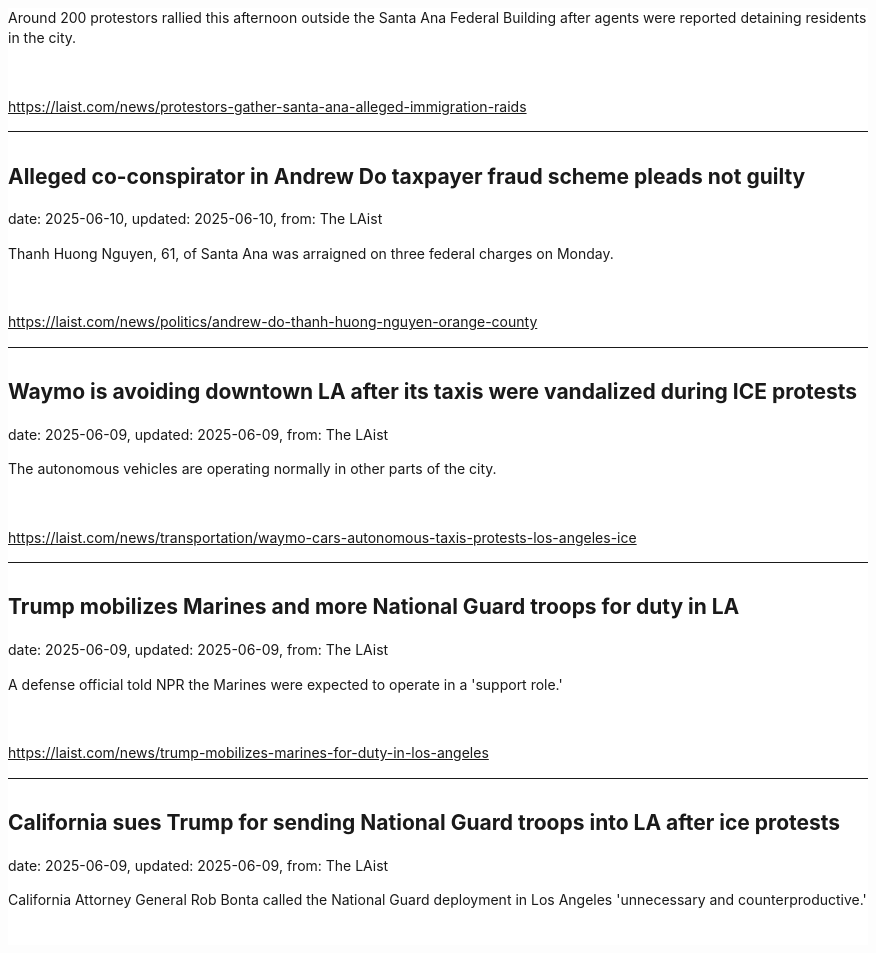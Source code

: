 Around 200 protestors rallied this afternoon outside the Santa Ana Federal Building after agents were reported detaining residents in the city. 

<br> 

<https://laist.com/news/protestors-gather-santa-ana-alleged-immigration-raids>

---

## Alleged co-conspirator in Andrew Do taxpayer fraud scheme pleads not guilty

date: 2025-06-10, updated: 2025-06-10, from: The LAist

Thanh Huong Nguyen, 61, of Santa Ana was arraigned on three federal charges on Monday. 

<br> 

<https://laist.com/news/politics/andrew-do-thanh-huong-nguyen-orange-county>

---

## Waymo is avoiding downtown LA after its taxis were vandalized during ICE protests

date: 2025-06-09, updated: 2025-06-09, from: The LAist

The autonomous vehicles are operating normally in other parts of the city. 

<br> 

<https://laist.com/news/transportation/waymo-cars-autonomous-taxis-protests-los-angeles-ice>

---

## Trump mobilizes Marines and more National Guard troops for duty in LA

date: 2025-06-09, updated: 2025-06-09, from: The LAist

A defense official told NPR the Marines were expected to operate in a 'support role.' 

<br> 

<https://laist.com/news/trump-mobilizes-marines-for-duty-in-los-angeles>

---

## California sues Trump for sending National Guard troops into LA after ice protests

date: 2025-06-09, updated: 2025-06-09, from: The LAist

California Attorney General Rob Bonta called the National Guard deployment in Los Angeles 'unnecessary and counterproductive.' 

<br> 
